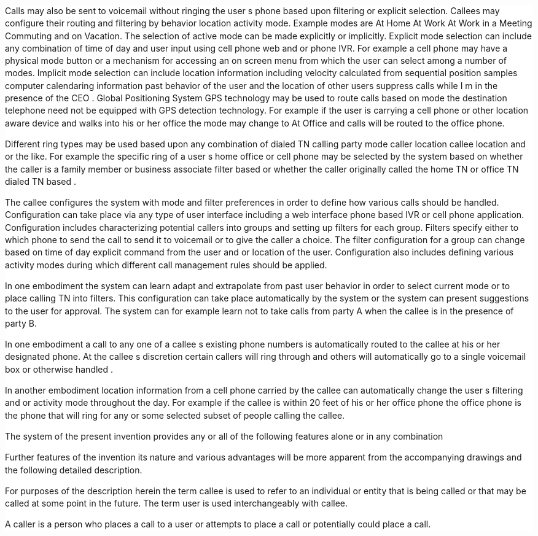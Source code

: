 Calls may also be sent to voicemail without ringing the user s phone based upon filtering or explicit selection. Callees may configure their routing and filtering by behavior location activity mode. Example modes are At Home At Work At Work in a Meeting Commuting and on Vacation. The selection of active mode can be made explicitly or implicitly. Explicit mode selection can include any combination of time of day and user input using cell phone web and or phone IVR. For example a cell phone may have a physical mode button or a mechanism for accessing an on screen menu from which the user can select among a number of modes. Implicit mode selection can include location information including velocity calculated from sequential position samples computer calendaring information past behavior of the user and the location of other users suppress calls while I m in the presence of the CEO . Global Positioning System GPS technology may be used to route calls based on mode the destination telephone need not be equipped with GPS detection technology. For example if the user is carrying a cell phone or other location aware device and walks into his or her office the mode may change to At Office and calls will be routed to the office phone.

Different ring types may be used based upon any combination of dialed TN calling party mode caller location callee location and or the like. For example the specific ring of a user s home office or cell phone may be selected by the system based on whether the caller is a family member or business associate filter based or whether the caller originally called the home TN or office TN dialed TN based .

The callee configures the system with mode and filter preferences in order to define how various calls should be handled. Configuration can take place via any type of user interface including a web interface phone based IVR or cell phone application. Configuration includes characterizing potential callers into groups and setting up filters for each group. Filters specify either to which phone to send the call to send it to voicemail or to give the caller a choice. The filter configuration for a group can change based on time of day explicit command from the user and or location of the user. Configuration also includes defining various activity modes during which different call management rules should be applied.

In one embodiment the system can learn adapt and extrapolate from past user behavior in order to select current mode or to place calling TN into filters. This configuration can take place automatically by the system or the system can present suggestions to the user for approval. The system can for example learn not to take calls from party A when the callee is in the presence of party B.

In one embodiment a call to any one of a callee s existing phone numbers is automatically routed to the callee at his or her designated phone. At the callee s discretion certain callers will ring through and others will automatically go to a single voicemail box or otherwise handled .

In another embodiment location information from a cell phone carried by the callee can automatically change the user s filtering and or activity mode throughout the day. For example if the callee is within 20 feet of his or her office phone the office phone is the phone that will ring for any or some selected subset of people calling the callee.

The system of the present invention provides any or all of the following features alone or in any combination 

Further features of the invention its nature and various advantages will be more apparent from the accompanying drawings and the following detailed description.

For purposes of the description herein the term callee is used to refer to an individual or entity that is being called or that may be called at some point in the future. The term user is used interchangeably with callee. 

A caller is a person who places a call to a user or attempts to place a call or potentially could place a call.
